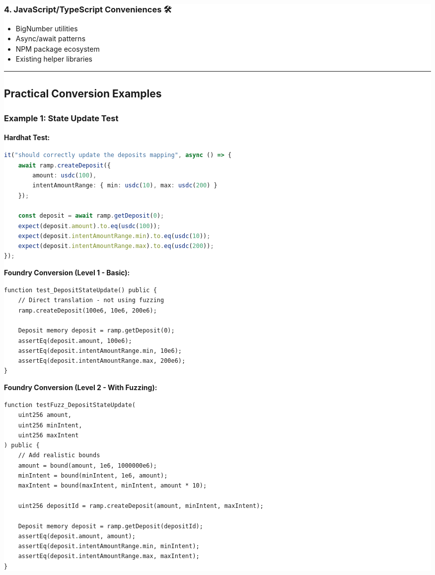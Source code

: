 ### 4. **JavaScript/TypeScript Conveniences** 🛠️
- BigNumber utilities
- Async/await patterns
- NPM package ecosystem
- Existing helper libraries

---

## Practical Conversion Examples

### Example 1: State Update Test

**Hardhat Test:**
```typescript
it("should correctly update the deposits mapping", async () => {
    await ramp.createDeposit({
        amount: usdc(100),
        intentAmountRange: { min: usdc(10), max: usdc(200) }
    });
    
    const deposit = await ramp.getDeposit(0);
    expect(deposit.amount).to.eq(usdc(100));
    expect(deposit.intentAmountRange.min).to.eq(usdc(10));
    expect(deposit.intentAmountRange.max).to.eq(usdc(200));
});
```

**Foundry Conversion (Level 1 - Basic):**
```solidity
function test_DepositStateUpdate() public {
    // Direct translation - not using fuzzing
    ramp.createDeposit(100e6, 10e6, 200e6);
    
    Deposit memory deposit = ramp.getDeposit(0);
    assertEq(deposit.amount, 100e6);
    assertEq(deposit.intentAmountRange.min, 10e6);
    assertEq(deposit.intentAmountRange.max, 200e6);
}
```

**Foundry Conversion (Level 2 - With Fuzzing):**
```solidity
function testFuzz_DepositStateUpdate(
    uint256 amount,
    uint256 minIntent,
    uint256 maxIntent
) public {
    // Add realistic bounds
    amount = bound(amount, 1e6, 1000000e6);
    minIntent = bound(minIntent, 1e6, amount);
    maxIntent = bound(maxIntent, minIntent, amount * 10);
    
    uint256 depositId = ramp.createDeposit(amount, minIntent, maxIntent);
    
    Deposit memory deposit = ramp.getDeposit(depositId);
    assertEq(deposit.amount, amount);
    assertEq(deposit.intentAmountRange.min, minIntent);
    assertEq(deposit.intentAmountRange.max, maxIntent);
}
```
